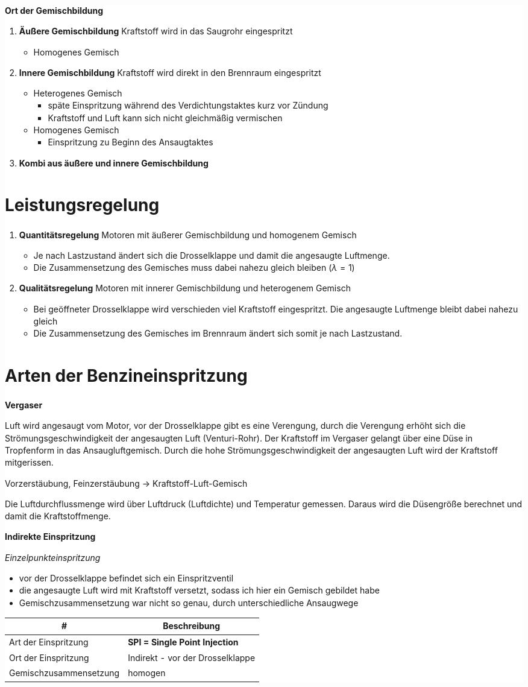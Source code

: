**Ort der Gemischbildung** 

1. **Äußere Gemischbildung** Kraftstoff wird in das Saugrohr eingespritzt
   - Homogenes Gemisch

2. **Innere Gemischbildung** Kraftstoff wird direkt in den Brennraum eingespritzt
   - Heterogenes Gemisch
     - späte Einspritzung während des Verdichtungstaktes kurz vor Zündung
     - Kraftstoff und Luft kann sich nicht gleichmäßig vermischen
   - Homogenes Gemisch
     - Einspritzung zu Beginn des Ansaugtaktes

3. **Kombi aus äußere und innere Gemischbildung** 

# Leistungsregelung

1. **Quantitätsregelung**  Motoren mit äußerer Gemischbildung und homogenem Gemisch
   - Je nach Lastzustand ändert sich die Drosselklappe und damit die angesaugte Luftmenge.
   - Die Zusammensetzung des Gemisches muss dabei nahezu gleich bleiben ($\lambda = 1$)

2. **Qualitätsregelung** Motoren mit innerer Gemischbildung und heterogenem Gemisch
   - Bei geöffneter Drosselklappe wird verschieden viel Kraftstoff eingespritzt. Die angesaugte Luftmenge bleibt dabei nahezu gleich
   - Die Zusammensetzung des Gemisches im Brennraum ändert sich somit je nach Lastzustand.

# Arten der Benzineinspritzung

**Vergaser**

Luft wird angesaugt vom Motor, vor der Drosselklappe gibt es eine Verengung, durch die Verengung erhöht sich die Strömungsgeschwindigkeit der angesaugten Luft (Venturi-Rohr). Der Kraftstoff im Vergaser gelangt über eine Düse in Tropfenform in das Ansaugluftgemisch. Durch die hohe Strömungsgeschwindigkeit der angesaugten Luft wird der Kraftstoff mitgerissen. 

Vorzerstäubung, Feinzerstäubung $\to$ Kraftstoff-Luft-Gemisch

Die Luftdurchflussmenge wird über Luftdruck (Luftdichte) und Temperatur gemessen. Daraus wird die Düsengröße berechnet und damit die Kraftstoffmenge.

**Indirekte Einspritzung**

*Einzelpunkteinspritzung*

- vor der Drosselklappe befindet sich ein Einspritzventil
- die angesaugte Luft wird mit Kraftstoff versetzt, sodass ich hier ein Gemisch gebildet habe
- Gemischzusammensetzung war nicht so genau, durch unterschiedliche Ansaugwege

| **#**                  | **Beschreibung**                 |
|------------------------|----------------------------------|
| Art der Einspritzung   | **SPI = Single Point Injection** |
| Ort der Einspritzung   | Indirekt - vor der Drosselklappe |
| Gemischzusammensetzung | homogen                          |
